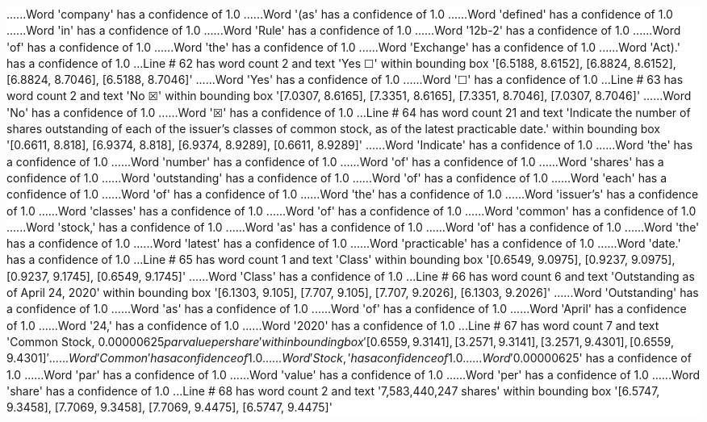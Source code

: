 ......Word 'company' has a confidence of 1.0
......Word '(as' has a confidence of 1.0
......Word 'defined' has a confidence of 1.0
......Word 'in' has a confidence of 1.0
......Word 'Rule' has a confidence of 1.0
......Word '12b-2' has a confidence of 1.0
......Word 'of' has a confidence of 1.0
......Word 'the' has a confidence of 1.0
......Word 'Exchange' has a confidence of 1.0
......Word 'Act).' has a confidence of 1.0
...Line # 62 has word count 2 and text 'Yes ☐' within bounding box '[6.5188, 8.6152], [6.8824, 8.6152], [6.8824, 8.7046], [6.5188, 8.7046]'
......Word 'Yes' has a confidence of 1.0
......Word '☐' has a confidence of 1.0
...Line # 63 has word count 2 and text 'No ☒' within bounding box '[7.0307, 8.6165], [7.3351, 8.6165], [7.3351, 8.7046], [7.0307, 8.7046]'
......Word 'No' has a confidence of 1.0
......Word '☒' has a confidence of 1.0
...Line # 64 has word count 21 and text 'Indicate the number of shares outstanding of each of the issuer’s classes of common stock, as of the latest practicable date.' within bounding box '[0.6611, 8.818], [6.9374, 8.818], [6.9374, 8.9289], [0.6611, 8.9289]'
......Word 'Indicate' has a confidence of 1.0
......Word 'the' has a confidence of 1.0
......Word 'number' has a confidence of 1.0
......Word 'of' has a confidence of 1.0
......Word 'shares' has a confidence of 1.0
......Word 'outstanding' has a confidence of 1.0
......Word 'of' has a confidence of 1.0
......Word 'each' has a confidence of 1.0
......Word 'of' has a confidence of 1.0
......Word 'the' has a confidence of 1.0
......Word 'issuer’s' has a confidence of 1.0
......Word 'classes' has a confidence of 1.0
......Word 'of' has a confidence of 1.0
......Word 'common' has a confidence of 1.0
......Word 'stock,' has a confidence of 1.0
......Word 'as' has a confidence of 1.0
......Word 'of' has a confidence of 1.0
......Word 'the' has a confidence of 1.0
......Word 'latest' has a confidence of 1.0
......Word 'practicable' has a confidence of 1.0
......Word 'date.' has a confidence of 1.0
...Line # 65 has word count 1 and text 'Class' within bounding box '[0.6549, 9.0975], [0.9237, 9.0975], [0.9237, 9.1745], [0.6549, 9.1745]'
......Word 'Class' has a confidence of 1.0
...Line # 66 has word count 6 and text 'Outstanding as of April 24, 2020' within bounding box '[6.1303, 9.105], [7.707, 9.105], [7.707, 9.2026], [6.1303, 9.2026]'
......Word 'Outstanding' has a confidence of 1.0
......Word 'as' has a confidence of 1.0
......Word 'of' has a confidence of 1.0
......Word 'April' has a confidence of 1.0
......Word '24,' has a confidence of 1.0
......Word '2020' has a confidence of 1.0
...Line # 67 has word count 7 and text 'Common Stock, $0.00000625 par value per share' within bounding box '[0.6559, 9.3141], [3.2571, 9.3141], [3.2571, 9.4301], [0.6559, 9.4301]'
......Word 'Common' has a confidence of 1.0
......Word 'Stock,' has a confidence of 1.0
......Word '$0.00000625' has a confidence of 1.0
......Word 'par' has a confidence of 1.0
......Word 'value' has a confidence of 1.0
......Word 'per' has a confidence of 1.0
......Word 'share' has a confidence of 1.0
...Line # 68 has word count 2 and text '7,583,440,247 shares' within bounding box '[6.5747, 9.3458], [7.7069, 9.3458], [7.7069, 9.4475], [6.5747, 9.4475]'